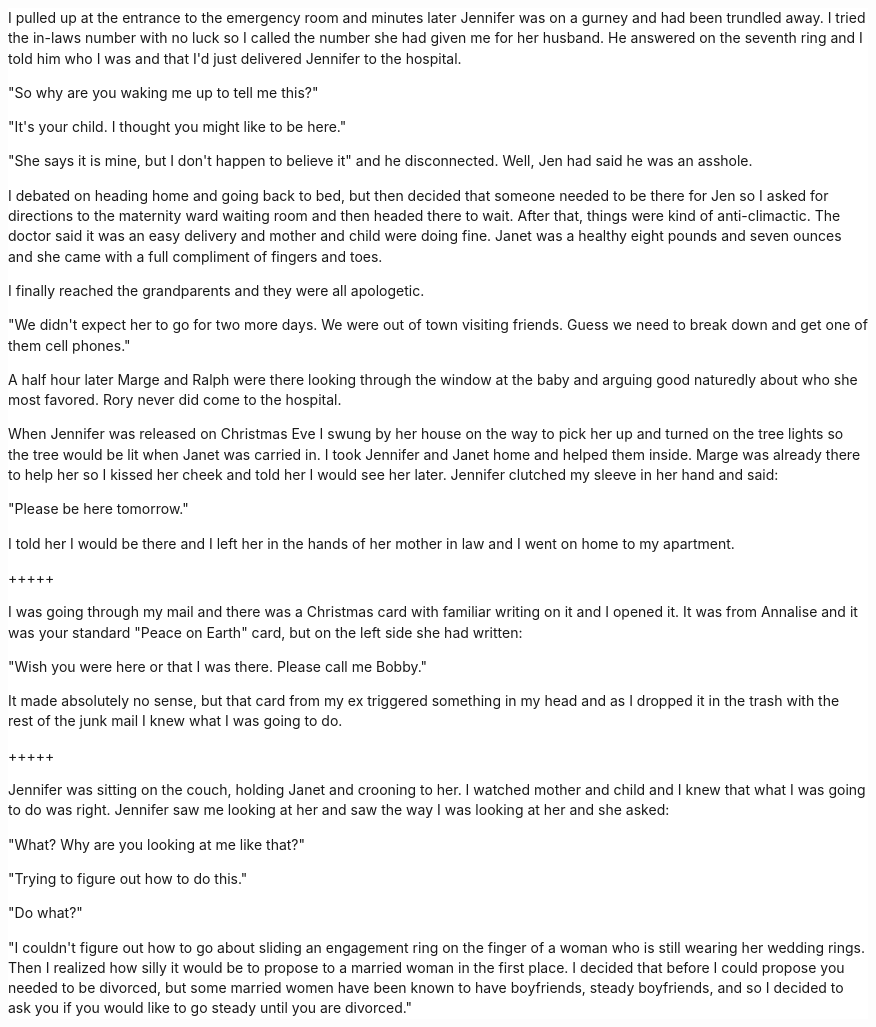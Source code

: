 I pulled up at the entrance to the emergency room and minutes later Jennifer was on a gurney and had been trundled away. I tried the in-laws number with no luck so I called the number she had given me for her husband. He answered on the seventh ring and I told him who I was and that I'd just delivered Jennifer to the hospital. 

"So why are you waking me up to tell me this?" 

"It's your child. I thought you might like to be here." 

"She says it is mine, but I don't happen to believe it" and he disconnected. Well, Jen had said he was an asshole. 

I debated on heading home and going back to bed, but then decided that someone needed to be there for Jen so I asked for directions to the maternity ward waiting room and then headed there to wait. After that, things were kind of anti-climactic. The doctor said it was an easy delivery and mother and child were doing fine. Janet was a healthy eight pounds and seven ounces and she came with a full compliment of fingers and toes. 

I finally reached the grandparents and they were all apologetic. 

"We didn't expect her to go for two more days. We were out of town visiting friends. Guess we need to break down and get one of them cell phones." 

A half hour later Marge and Ralph were there looking through the window at the baby and arguing good naturedly about who she most favored. Rory never did come to the hospital. 

When Jennifer was released on Christmas Eve I swung by her house on the way to pick her up and turned on the tree lights so the tree would be lit when Janet was carried in. I took Jennifer and Janet home and helped them inside. Marge was already there to help her so I kissed her cheek and told her I would see her later. Jennifer clutched my sleeve in her hand and said: 

"Please be here tomorrow." 

I told her I would be there and I left her in the hands of her mother in law and I went on home to my apartment. 

+++++ 

I was going through my mail and there was a Christmas card with familiar writing on it and I opened it. It was from Annalise and it was your standard "Peace on Earth" card, but on the left side she had written: 

"Wish you were here or that I was there. Please call me Bobby." 

It made absolutely no sense, but that card from my ex triggered something in my head and as I dropped it in the trash with the rest of the junk mail I knew what I was going to do. 

+++++ 

Jennifer was sitting on the couch, holding Janet and crooning to her. I watched mother and child and I knew that what I was going to do was right. Jennifer saw me looking at her and saw the way I was looking at her and she asked: 

"What? Why are you looking at me like that?" 

"Trying to figure out how to do this." 

"Do what?" 

"I couldn't figure out how to go about sliding an engagement ring on the finger of a woman who is still wearing her wedding rings. Then I realized how silly it would be to propose to a married woman in the first place. I decided that before I could propose you needed to be divorced, but some married women have been known to have boyfriends, steady boyfriends, and so I decided to ask you if you would like to go steady until you are divorced." 
